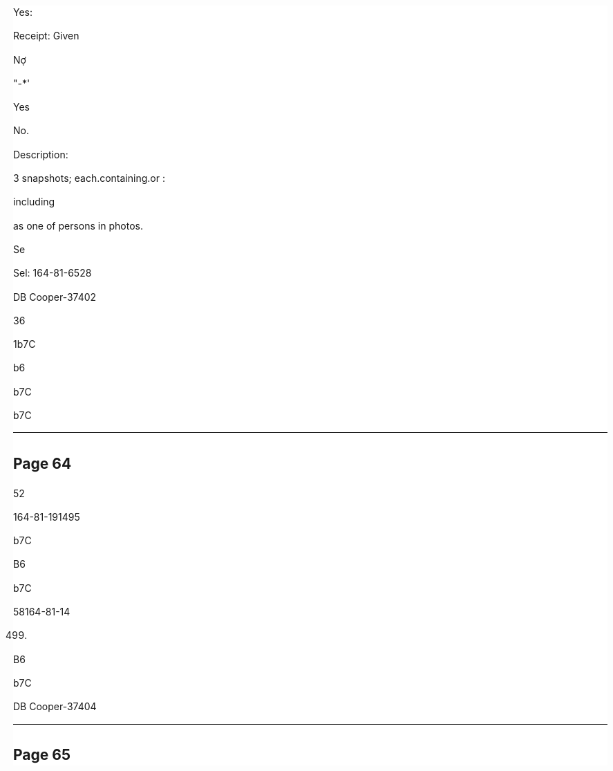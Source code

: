 Yes:

Receipt: Given

Nợ

"-*'

Yes

No.

Description:

3 snapshots; each.containing.or :

including

as one of persons in photos.

Se

Sel: 164-81-6528

DB Cooper-37402

36

1b7C

b6

b7C

b7C

---

## Page 64

52

164-81-191495

b7C

B6

b7C

58164-81-14

499)

B6

b7C

DB Cooper-37404

---

## Page 65
